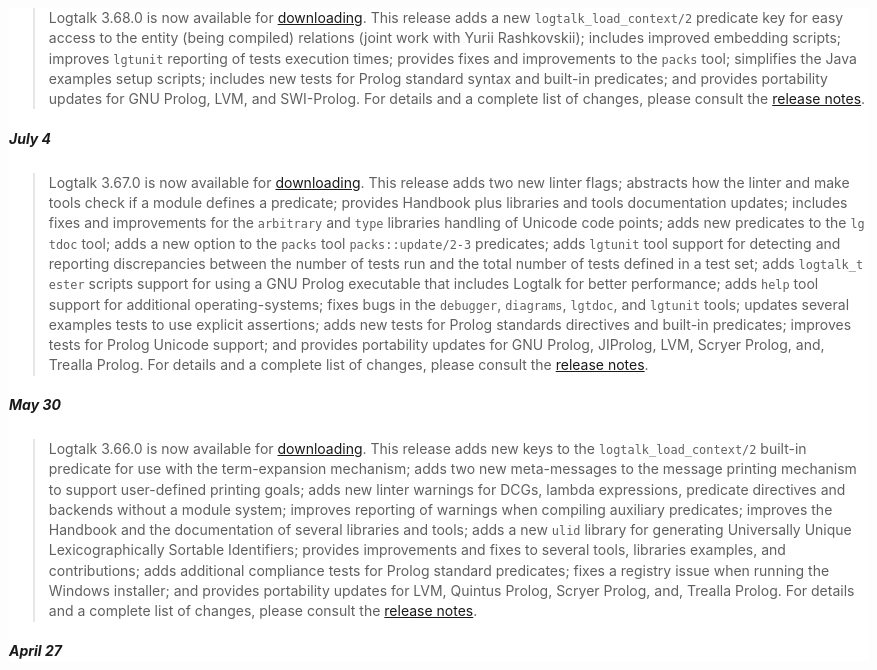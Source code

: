 > Logtalk 3.68.0 is now available for [downloading](download.html). This
> release adds a new `logtalk_load_context/2` predicate key for easy
> access to the entity (being compiled) relations (joint work with Yurii
> Rashkovskii); includes improved embedding scripts; improves `lgtunit`
> reporting of tests execution times; provides fixes and improvements to
> the `packs` tool; simplifies the Java examples setup scripts; includes
> new tests for Prolog standard syntax and built-in predicates; and
> provides portability updates for GNU Prolog, LVM, and SWI-Prolog. For
> details and a complete list of changes, please consult the
> [release notes](https://github.com/LogtalkDotOrg/logtalk3/blob/master/RELEASE_NOTES.md).

##### July 4

> Logtalk 3.67.0 is now available for [downloading](download.html). This
> release adds two new linter flags; abstracts how the linter and make
> tools check if a module defines a predicate; provides Handbook plus
> libraries and tools documentation updates; includes fixes and improvements
> for the `arbitrary` and `type` libraries handling of Unicode code
> points; adds new predicates to the `lgtdoc` tool; adds a new option
> to the `packs` tool `packs::update/2-3` predicates; adds `lgtunit` tool
> support for detecting and reporting discrepancies between the number of
> tests run and the total number of tests defined in a test set; adds
> `logtalk_tester` scripts support for using a GNU Prolog executable that
> includes Logtalk for better performance; adds `help` tool support for
> additional operating-systems; fixes bugs in the `debugger`, `diagrams`,
> `lgtdoc`, and `lgtunit` tools; updates several examples tests to use
> explicit assertions; adds new tests for Prolog standards directives and
> built-in predicates; improves tests for Prolog Unicode support; and
> provides portability updates for GNU Prolog, JIProlog, LVM, Scryer Prolog,
> and, Trealla Prolog. For details and a complete list of changes, please
> consult the [release notes](https://github.com/LogtalkDotOrg/logtalk3/blob/master/RELEASE_NOTES.md).

##### May 30

> Logtalk 3.66.0 is now available for [downloading](download.html). This
> release adds new keys to the `logtalk_load_context/2` built-in predicate
> for use with the term-expansion mechanism; adds two new meta-messages to
> the message printing mechanism to support user-defined printing goals;
> adds new linter warnings for DCGs, lambda expressions, predicate
> directives and backends without a module system; improves reporting of
> warnings when compiling auxiliary predicates; improves the Handbook and
> the documentation of several libraries and tools; adds a new `ulid`
> library for generating Universally Unique Lexicographically Sortable
> Identifiers; provides improvements and fixes to several tools, libraries
> examples, and contributions; adds additional compliance tests for Prolog
> standard predicates; fixes a registry issue when running the Windows
> installer; and provides portability updates for LVM, Quintus Prolog,
> Scryer Prolog, and, Trealla Prolog. For details and a complete list of
> changes, please consult the [release notes](https://github.com/LogtalkDotOrg/logtalk3/blob/master/RELEASE_NOTES.md).

##### April 27
